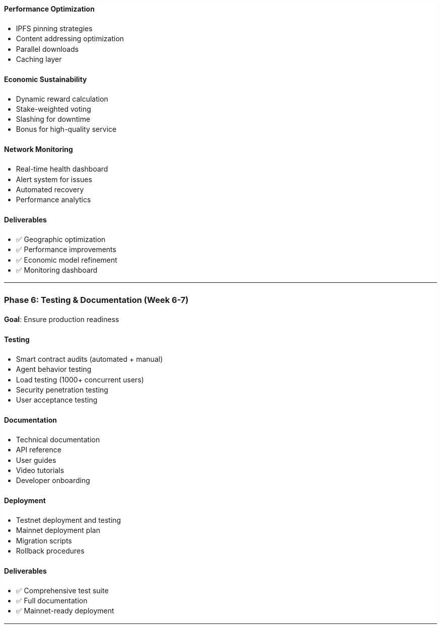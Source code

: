 #### Performance Optimization
- IPFS pinning strategies
- Content addressing optimization
- Parallel downloads
- Caching layer

#### Economic Sustainability
- Dynamic reward calculation
- Stake-weighted voting
- Slashing for downtime
- Bonus for high-quality service

#### Network Monitoring
- Real-time health dashboard
- Alert system for issues
- Automated recovery
- Performance analytics

#### Deliverables
- ✅ Geographic optimization
- ✅ Performance improvements
- ✅ Economic model refinement
- ✅ Monitoring dashboard

---

### Phase 6: Testing & Documentation (Week 6-7)
**Goal**: Ensure production readiness

#### Testing
- Smart contract audits (automated + manual)
- Agent behavior testing
- Load testing (1000+ concurrent users)
- Security penetration testing
- User acceptance testing

#### Documentation
- Technical documentation
- API reference
- User guides
- Video tutorials
- Developer onboarding

#### Deployment
- Testnet deployment and testing
- Mainnet deployment plan
- Migration scripts
- Rollback procedures

#### Deliverables
- ✅ Comprehensive test suite
- ✅ Full documentation
- ✅ Mainnet-ready deployment

---